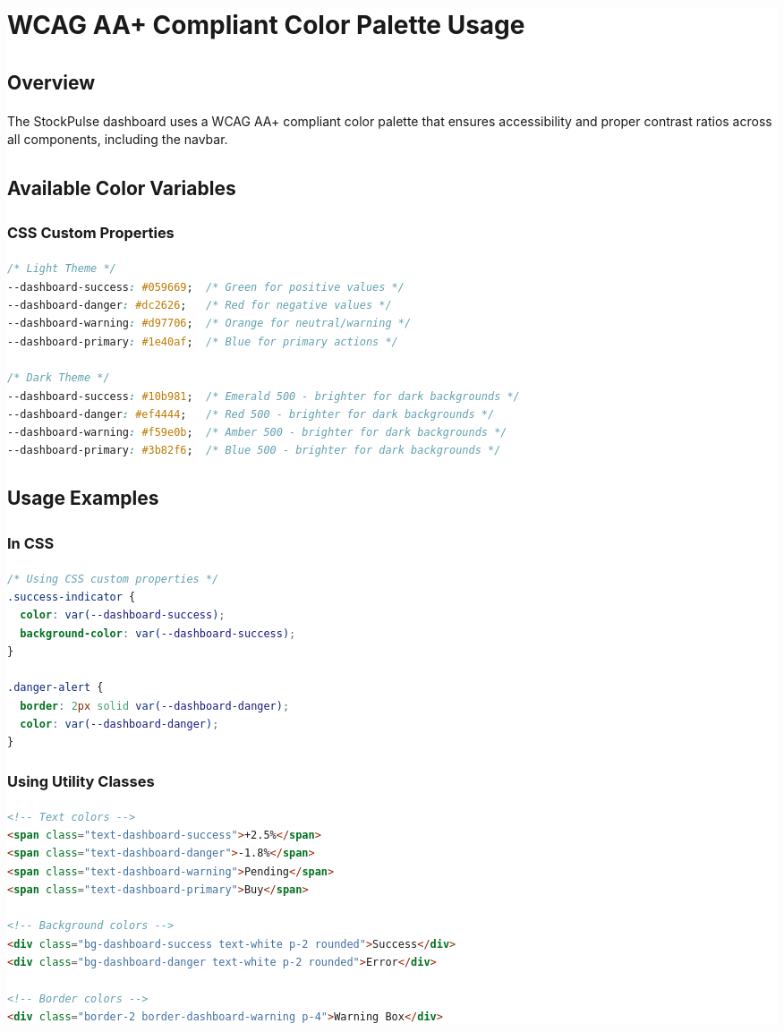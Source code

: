 # WCAG AA+ Compliant Color Palette Usage

## Overview

The StockPulse dashboard uses a WCAG AA+ compliant color palette that ensures accessibility and proper contrast ratios across all components, including the navbar.

## Available Color Variables

### CSS Custom Properties

```css
/* Light Theme */
--dashboard-success: #059669;  /* Green for positive values */
--dashboard-danger: #dc2626;   /* Red for negative values */
--dashboard-warning: #d97706;  /* Orange for neutral/warning */
--dashboard-primary: #1e40af;  /* Blue for primary actions */

/* Dark Theme */
--dashboard-success: #10b981;  /* Emerald 500 - brighter for dark backgrounds */
--dashboard-danger: #ef4444;   /* Red 500 - brighter for dark backgrounds */
--dashboard-warning: #f59e0b;  /* Amber 500 - brighter for dark backgrounds */
--dashboard-primary: #3b82f6;  /* Blue 500 - brighter for dark backgrounds */
```

## Usage Examples

### In CSS

```css
/* Using CSS custom properties */
.success-indicator {
  color: var(--dashboard-success);
  background-color: var(--dashboard-success);
}

.danger-alert {
  border: 2px solid var(--dashboard-danger);
  color: var(--dashboard-danger);
}
```

### Using Utility Classes

```html
<!-- Text colors -->
<span class="text-dashboard-success">+2.5%</span>
<span class="text-dashboard-danger">-1.8%</span>
<span class="text-dashboard-warning">Pending</span>
<span class="text-dashboard-primary">Buy</span>

<!-- Background colors -->
<div class="bg-dashboard-success text-white p-2 rounded">Success</div>
<div class="bg-dashboard-danger text-white p-2 rounded">Error</div>

<!-- Border colors -->
<div class="border-2 border-dashboard-warning p-4">Warning Box</div>
```
